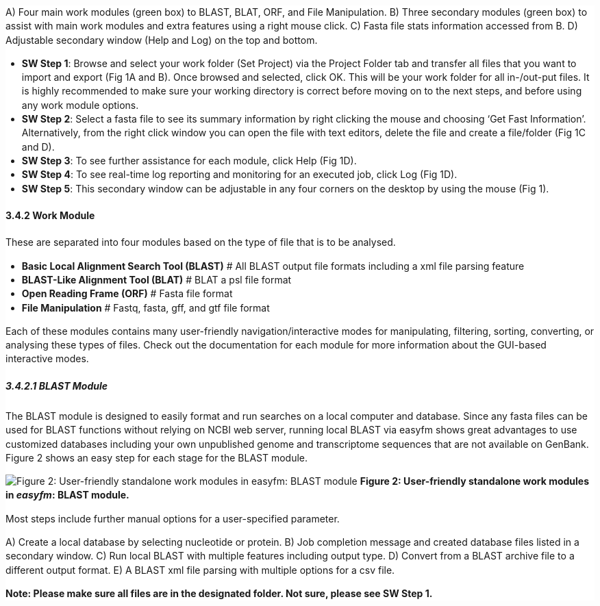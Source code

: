  A) Four main work modules (green box) to BLAST, BLAT, ORF, and File Manipulation.
 B) Three secondary modules (green box) to assist with main work modules and extra features using a right mouse click.
 C) Fasta file stats information accessed from B.
 D) Adjustable secondary window (Help and Log) on the top and bottom.

* **SW Step 1**: Browse and select your work folder (Set Project) via the Project Folder tab and transfer all files that you want to import and export (Fig 1A and B). Once browsed and selected, click OK. This will be your work folder for all in-/out-put files. It is highly recommended to make sure your working directory is correct before moving on to the next steps, and before using any work module options.
* **SW Step 2**: Select a fasta file to see its summary information by right clicking the mouse and choosing ‘Get Fast Information’. Alternatively, from the right click window you can open the file with text editors, delete the file and create a file/folder (Fig 1C and D).
* **SW Step 3**: To see further assistance for each module, click Help (Fig 1D).
* **SW Step 4**: To see real-time log reporting and monitoring for an executed job, click Log (Fig 1D).
* **SW Step 5**: This secondary window can be adjustable in any four corners on the desktop by using the mouse (Fig 1).

#### 3.4.2 Work Module

These are separated into four modules based on the type of file that is to be analysed.

* **Basic Local Alignment Search Tool (BLAST)**       # All BLAST output file formats including a xml file parsing feature
* **BLAST-Like Alignment Tool (BLAT)**                # BLAT a psl file format
* **Open Reading Frame (ORF)**                        # Fasta file format
* **File Manipulation**                               # Fastq, fasta, gff, and gtf file format

Each of these modules contains many user-friendly navigation/interactive modes for manipulating, filtering, sorting, converting, or analysing these types of files. Check out the documentation for each module for more information about the GUI-based interactive modes.

##### 3.4.2.1 BLAST Module

The BLAST module is designed to easily format and run searches on a local computer and database. Since any fasta files can be used for BLAST functions without relying on NCBI web server, running local BLAST via easyfm shows great advantages to use customized databases including your own unpublished genome and transcriptome sequences that are not available on GenBank. Figure 2 shows an easy step for each stage for the BLAST module.

![Figure 2: User-friendly standalone work modules in easyfm: BLAST module](./readmeimg/figure2.png)
**Figure 2: User-friendly standalone work modules in _easyfm_: BLAST module.**

Most steps include further manual options for a user-specified parameter.

A) Create a local database by selecting nucleotide or protein.
B) Job completion message and created database files listed in a secondary window.
C) Run local BLAST with multiple features including output type.
D) Convert from a BLAST archive file to a different output format.
E) A BLAST xml file parsing with multiple options for a csv file.

**Note: Please make sure all files are in the designated folder. Not sure, please see SW Step 1.**
